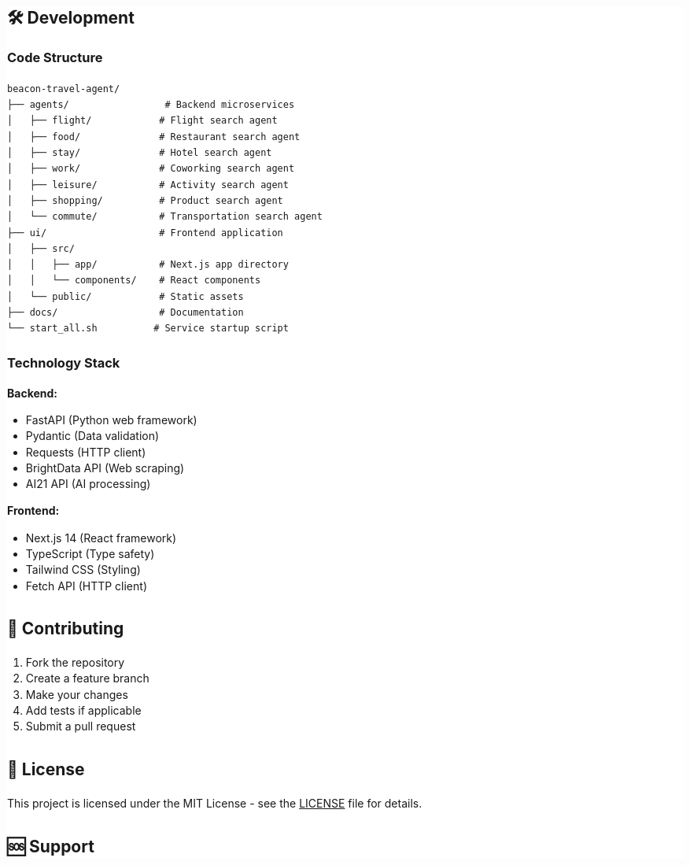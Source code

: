 ## 🛠️ Development

### Code Structure

```
beacon-travel-agent/
├── agents/                 # Backend microservices
│   ├── flight/            # Flight search agent
│   ├── food/              # Restaurant search agent
│   ├── stay/              # Hotel search agent
│   ├── work/              # Coworking search agent
│   ├── leisure/           # Activity search agent
│   ├── shopping/          # Product search agent
│   └── commute/           # Transportation search agent
├── ui/                    # Frontend application
│   ├── src/
│   │   ├── app/           # Next.js app directory
│   │   └── components/    # React components
│   └── public/            # Static assets
├── docs/                  # Documentation
└── start_all.sh          # Service startup script
```

### Technology Stack

**Backend:**
- FastAPI (Python web framework)
- Pydantic (Data validation)
- Requests (HTTP client)
- BrightData API (Web scraping)
- AI21 API (AI processing)

**Frontend:**
- Next.js 14 (React framework)
- TypeScript (Type safety)
- Tailwind CSS (Styling)
- Fetch API (HTTP client)

## 🤝 Contributing

1. Fork the repository
2. Create a feature branch
3. Make your changes
4. Add tests if applicable
5. Submit a pull request

## 📝 License

This project is licensed under the MIT License - see the [LICENSE](../LICENSE) file for details.

## 🆘 Support

